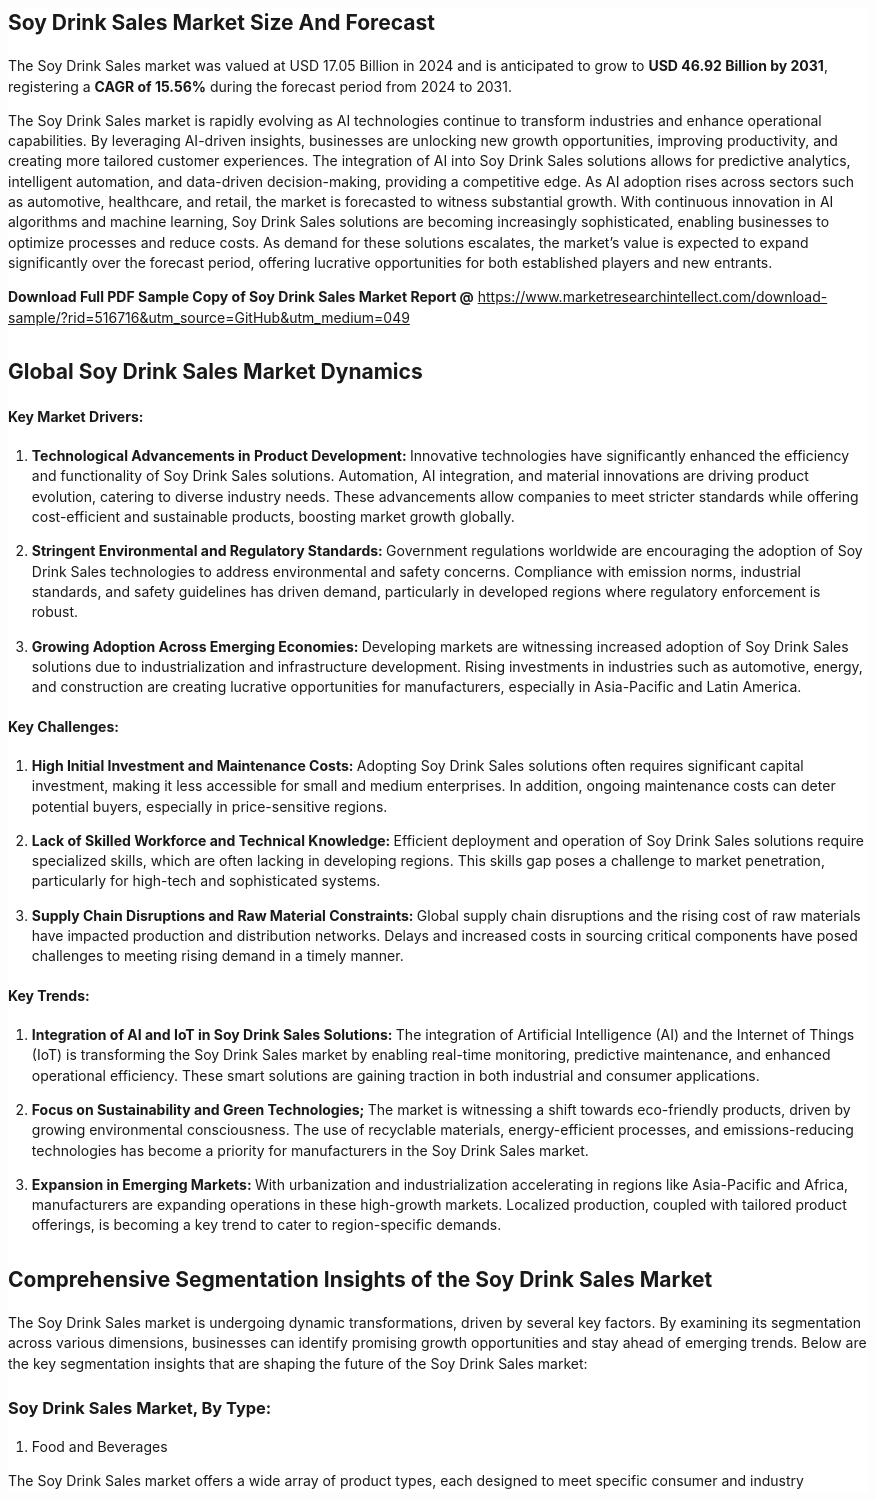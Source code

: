 <h2>Soy Drink Sales Market Size And Forecast</h2><p>The Soy Drink Sales market was valued at USD 17.05 Billion in 2024 and is anticipated to grow to <strong>USD 46.92 Billion by 2031</strong>, registering a <strong>CAGR of 15.56%</strong> during the forecast period from 2024 to 2031.</p><p>The Soy Drink Sales market is rapidly evolving as AI technologies continue to transform industries and enhance operational capabilities. By leveraging AI-driven insights, businesses are unlocking new growth opportunities, improving productivity, and creating more tailored customer experiences. The integration of AI into Soy Drink Sales solutions allows for predictive analytics, intelligent automation, and data-driven decision-making, providing a competitive edge. As AI adoption rises across sectors such as automotive, healthcare, and retail, the market is forecasted to witness substantial growth. With continuous innovation in AI algorithms and machine learning, Soy Drink Sales solutions are becoming increasingly sophisticated, enabling businesses to optimize processes and reduce costs. As demand for these solutions escalates, the market’s value is expected to expand significantly over the forecast period, offering lucrative opportunities for both established players and new entrants.</p><p><strong>Download Full PDF Sample Copy of Soy Drink Sales Market Report @</strong>&nbsp;<a href="https://www.marketresearchintellect.com/download-sample/?rid=516716&amp;utm_source=GitHub&amp;utm_medium=049">https://www.marketresearchintellect.com/download-sample/?rid=516716&amp;utm_source=GitHub&amp;utm_medium=049</a></p><h2>Global Soy Drink Sales Market Dynamics</h2><h4><strong>Key Market Drivers:</strong></h4><ol><li><p><strong>Technological Advancements in Product Development:&nbsp;</strong>Innovative technologies have significantly enhanced the efficiency and functionality of Soy Drink Sales solutions. Automation, AI integration, and material innovations are driving product evolution, catering to diverse industry needs. These advancements allow companies to meet stricter standards while offering cost-efficient and sustainable products, boosting market growth globally.</p></li><li><p><strong>Stringent Environmental and Regulatory Standards:&nbsp;</strong>Government regulations worldwide are encouraging the adoption of Soy Drink Sales technologies to address environmental and safety concerns. Compliance with emission norms, industrial standards, and safety guidelines has driven demand, particularly in developed regions where regulatory enforcement is robust.</p></li><li><p><strong>Growing Adoption Across Emerging Economies:&nbsp;</strong>Developing markets are witnessing increased adoption of Soy Drink Sales solutions due to industrialization and infrastructure development. Rising investments in industries such as automotive, energy, and construction are creating lucrative opportunities for manufacturers, especially in Asia-Pacific and Latin America.</p></li></ol><h4><strong>Key Challenges:</strong></h4><ol><li><p><strong>High Initial Investment and Maintenance Costs:&nbsp;</strong>Adopting Soy Drink Sales solutions often requires significant capital investment, making it less accessible for small and medium enterprises. In addition, ongoing maintenance costs can deter potential buyers, especially in price-sensitive regions.</p></li><li><p><strong>Lack of Skilled Workforce and Technical Knowledge:&nbsp;</strong>Efficient deployment and operation of Soy Drink Sales solutions require specialized skills, which are often lacking in developing regions. This skills gap poses a challenge to market penetration, particularly for high-tech and sophisticated systems.</p></li><li><p><strong>Supply Chain Disruptions and Raw Material Constraints:&nbsp;</strong>Global supply chain disruptions and the rising cost of raw materials have impacted production and distribution networks. Delays and increased costs in sourcing critical components have posed challenges to meeting rising demand in a timely manner.</p></li></ol><h4><strong>Key Trends:</strong></h4><ol><li><p><strong>Integration of AI and IoT in Soy Drink Sales Solutions:&nbsp;</strong>The integration of Artificial Intelligence (AI) and the Internet of Things (IoT) is transforming the Soy Drink Sales market by enabling real-time monitoring, predictive maintenance, and enhanced operational efficiency. These smart solutions are gaining traction in both industrial and consumer applications.</p></li><li><p><strong>Focus on Sustainability and Green Technologies;&nbsp;</strong>The market is witnessing a shift towards eco-friendly products, driven by growing environmental consciousness. The use of recyclable materials, energy-efficient processes, and emissions-reducing technologies has become a priority for manufacturers in the Soy Drink Sales market.</p></li><li><p><strong>Expansion in Emerging Markets:&nbsp;</strong>With urbanization and industrialization accelerating in regions like Asia-Pacific and Africa, manufacturers are expanding operations in these high-growth markets. Localized production, coupled with tailored product offerings, is becoming a key trend to cater to region-specific demands.</p></li></ol><div class="article-main__content" data-test-id="publishing-text-block"><h2>Comprehensive Segmentation Insights of the Soy Drink Sales Market</h2><p>The Soy Drink Sales market is undergoing dynamic transformations, driven by several key factors. By examining its segmentation across various dimensions, businesses can identify promising growth opportunities and stay ahead of emerging trends. Below are the key segmentation insights that are shaping the future of the Soy Drink Sales market:</p><h3><strong>Soy Drink Sales Market, By Type:<br /></strong></h3><ol><li>Food and Beverages</li></ol><p>The Soy Drink Sales market offers a wide array of product types, each designed to meet specific consumer and industry